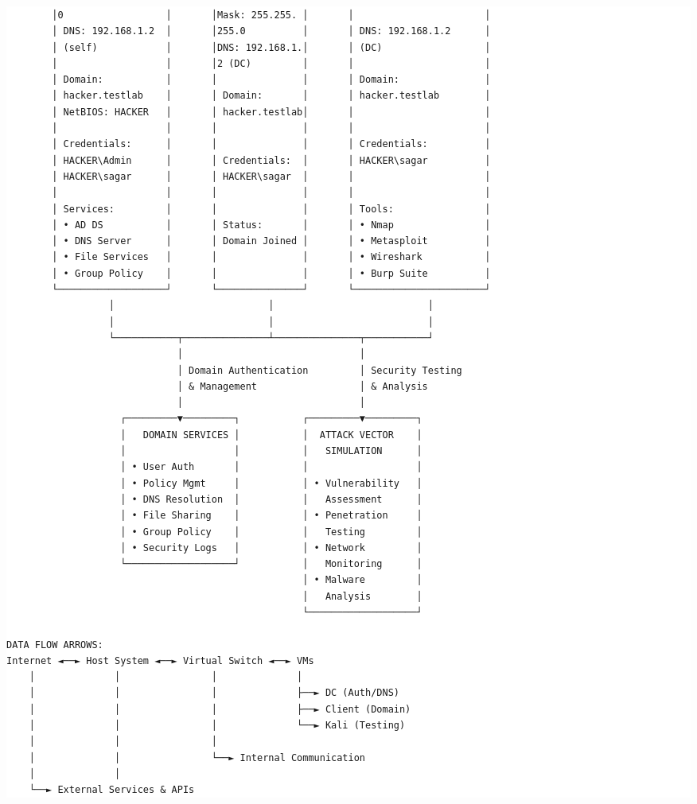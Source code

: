 ```
        │0                  │       │Mask: 255.255. │       │                       │
        │ DNS: 192.168.1.2  │       │255.0          │       │ DNS: 192.168.1.2      │
        │ (self)            │       │DNS: 192.168.1.│       │ (DC)                  │
        │                   │       │2 (DC)         │       │                       │
        │ Domain:           │       │               │       │ Domain:               │
        │ hacker.testlab    │       │ Domain:       │       │ hacker.testlab        │
        │ NetBIOS: HACKER   │       │ hacker.testlab│       │                       │
        │                   │       │               │       │                       │
        │ Credentials:      │       │               │       │ Credentials:          │
        │ HACKER\Admin      │       │ Credentials:  │       │ HACKER\sagar          │
        │ HACKER\sagar      │       │ HACKER\sagar  │       │                       │
        │                   │       │               │       │                       │
        │ Services:         │       │               │       │ Tools:                │
        │ • AD DS           │       │ Status:       │       │ • Nmap                │
        │ • DNS Server      │       │ Domain Joined │       │ • Metasploit          │
        │ • File Services   │       │               │       │ • Wireshark           │
        │ • Group Policy    │       │               │       │ • Burp Suite          │
        └───────────────────┘       └───────────────┘       └───────────────────────┘
                  │                           │                           │
                  │                           │                           │
                  └───────────┬───────────────┴───────────────┬───────────┘
                              │                               │
                              │ Domain Authentication         │ Security Testing
                              │ & Management                  │ & Analysis
                              │                               │
                    ┌─────────▼─────────┐           ┌─────────▼─────────┐
                    │   DOMAIN SERVICES │           │  ATTACK VECTOR    │
                    │                   │           │   SIMULATION      │
                    │ • User Auth       │           │                   │
                    │ • Policy Mgmt     │           │ • Vulnerability   │
                    │ • DNS Resolution  │           │   Assessment      │
                    │ • File Sharing    │           │ • Penetration     │
                    │ • Group Policy    │           │   Testing         │
                    │ • Security Logs   │           │ • Network         │
                    └───────────────────┘           │   Monitoring      │
                                                    │ • Malware         │
                                                    │   Analysis        │
                                                    └───────────────────┘

DATA FLOW ARROWS:
Internet ◄──► Host System ◄──► Virtual Switch ◄──► VMs
    │              │                │              │
    │              │                │              ├──► DC (Auth/DNS)
    │              │                │              ├──► Client (Domain)
    │              │                │              └──► Kali (Testing)
    │              │                │
    │              │                └──► Internal Communication
    │              │
    └──► External Services & APIs
```
